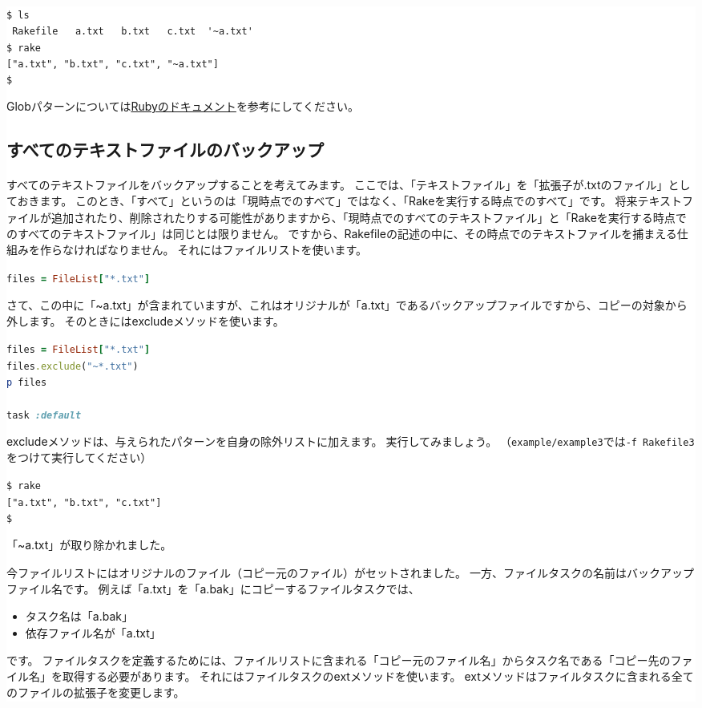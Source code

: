 ```
$ ls
 Rakefile   a.txt   b.txt   c.txt  '~a.txt'
$ rake
["a.txt", "b.txt", "c.txt", "~a.txt"]
$
```

Globパターンについては[Rubyのドキュメント](https://docs.ruby-lang.org/ja/3.0/class/Dir.html#S_--5B--5D)を参考にしてください。

## すべてのテキストファイルのバックアップ

すべてのテキストファイルをバックアップすることを考えてみます。
ここでは、「テキストファイル」を「拡張子が.txtのファイル」としておきます。
このとき、「すべて」というのは「現時点でのすべて」ではなく、「Rakeを実行する時点でのすべて」です。
将来テキストファイルが追加されたり、削除されたりする可能性がありますから、「現時点でのすべてのテキストファイル」と「Rakeを実行する時点でのすべてのテキストファイル」は同じとは限りません。
ですから、Rakefileの記述の中に、その時点でのテキストファイルを捕まえる仕組みを作らなければなりません。
それにはファイルリストを使います。

```ruby
files = FileList["*.txt"]
```

さて、この中に「~a.txt」が含まれていますが、これはオリジナルが「a.txt」であるバックアップファイルですから、コピーの対象から外します。
そのときにはexcludeメソッドを使います。

```ruby
files = FileList["*.txt"]
files.exclude("~*.txt")
p files

task :default
```

excludeメソッドは、与えられたパターンを自身の除外リストに加えます。
実行してみましょう。
（`example/example3`では`-f Rakefile3`をつけて実行してください）

```
$ rake
["a.txt", "b.txt", "c.txt"]
$
```

「~a.txt」が取り除かれました。

今ファイルリストにはオリジナルのファイル（コピー元のファイル）がセットされました。
一方、ファイルタスクの名前はバックアップファイル名です。
例えば「a.txt」を「a.bak」にコピーするファイルタスクでは、

- タスク名は「a.bak」
- 依存ファイル名が「a.txt」

です。
ファイルタスクを定義するためには、ファイルリストに含まれる「コピー元のファイル名」からタスク名である「コピー先のファイル名」を取得する必要があります。
それにはファイルタスクのextメソッドを使います。
extメソッドはファイルタスクに含まれる全てのファイルの拡張子を変更します。
